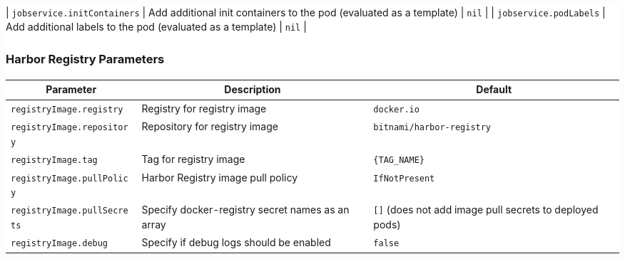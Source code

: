 | `jobservice.initContainers`            | Add additional init containers to the pod (evaluated as a template)                                                                                                          | `nil`                                                   |
| `jobservice.podLabels`                 | Add additional labels to the pod (evaluated as a template)                                                                                                                   | `nil`                                                   |

### Harbor Registry Parameters

| Parameter                                         | Description                                                                                                                                                                                                                                                                                                                                                                                                                                                                                      | Default                                                                             |
|---------------------------------------------------|--------------------------------------------------------------------------------------------------------------------------------------------------------------------------------------------------------------------------------------------------------------------------------------------------------------------------------------------------------------------------------------------------------------------------------------------------------------------------------------------------|-------------------------------------------------------------------------------------|
| `registryImage.registry`                          | Registry for registry image                                                                                                                                                                                                                                                                                                                                                                                                                                                                      | `docker.io`                                                                         |
| `registryImage.repository`                        | Repository for registry image                                                                                                                                                                                                                                                                                                                                                                                                                                                                    | `bitnami/harbor-registry`                                                           |
| `registryImage.tag`                               | Tag for registry image                                                                                                                                                                                                                                                                                                                                                                                                                                                                           | `{TAG_NAME}`                                                                        |
| `registryImage.pullPolicy`                        | Harbor Registry image pull policy                                                                                                                                                                                                                                                                                                                                                                                                                                                                | `IfNotPresent`                                                                      |
| `registryImage.pullSecrets`                       | Specify docker-registry secret names as an array                                                                                                                                                                                                                                                                                                                                                                                                                                                 | `[]` (does not add image pull secrets to deployed pods)                             |
| `registryImage.debug`                             | Specify if debug logs should be enabled                                                                                                                                                                                                                                                                                                                                                                                                                                                          | `false`                                                                             |